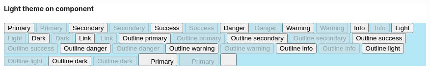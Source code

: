 </div>

<h4 class="mt-3">Light theme on component</h4>

<div class="d-flex gap-2 flex-wrap border p-3" style="background-color: #b5e8f7">
  <button type="button" class="btn btn-primary" data-bs-theme="light">Primary</button>
  <button type="button" class="btn btn-primary" disabled data-bs-theme="light">Primary</button>
  <button type="button" class="btn btn-secondary" data-bs-theme="light">Secondary</button>
  <button type="button" class="btn btn-secondary" disabled data-bs-theme="light">Secondary</button>
  <button type="button" class="btn btn-success" data-bs-theme="light">Success</button>
  <button type="button" class="btn btn-success" disabled data-bs-theme="light">Success</button>
  <button type="button" class="btn btn-danger" data-bs-theme="light">Danger</button>
  <button type="button" class="btn btn-danger" disabled data-bs-theme="light">Danger</button>
  <button type="button" class="btn btn-warning" data-bs-theme="light">Warning</button>
  <button type="button" class="btn btn-warning" disabled data-bs-theme="light">Warning</button>
  <button type="button" class="btn btn-info" data-bs-theme="light">Info</button>
  <button type="button" class="btn btn-info" disabled data-bs-theme="light">Info</button>
  <button type="button" class="btn btn-light" data-bs-theme="light">Light</button>
  <button type="button" class="btn btn-light" disabled data-bs-theme="light">Light</button>
  <button type="button" class="btn btn-dark" data-bs-theme="light">Dark</button>
  <button type="button" class="btn btn-dark" disabled data-bs-theme="light">Dark</button>
  <button type="button" class="btn btn-link" data-bs-theme="light">Link</button>
  <button type="button" class="btn btn-link" disabled data-bs-theme="light">Link</button>
  <button type="button" class="btn btn-outline-primary" data-bs-theme="light">Outline primary</button>
  <button type="button" class="btn btn-outline-primary" disabled data-bs-theme="light">Outline primary</button>
  <button type="button" class="btn btn-outline-secondary" data-bs-theme="light">Outline secondary</button>
  <button type="button" class="btn btn-outline-secondary" disabled data-bs-theme="light">Outline secondary</button>
  <button type="button" class="btn btn-outline-success" data-bs-theme="light">Outline success</button>
  <button type="button" class="btn btn-outline-success" disabled data-bs-theme="light">Outline success</button>
  <button type="button" class="btn btn-outline-danger" data-bs-theme="light">Outline danger</button>
  <button type="button" class="btn btn-outline-danger" disabled data-bs-theme="light">Outline danger</button>
  <button type="button" class="btn btn-outline-warning" data-bs-theme="light">Outline warning</button>
  <button type="button" class="btn btn-outline-warning" disabled data-bs-theme="light">Outline warning</button>
  <button type="button" class="btn btn-outline-info" data-bs-theme="light">Outline info</button>
  <button type="button" class="btn btn-outline-info" disabled data-bs-theme="light">Outline info</button>
  <button type="button" class="btn btn-outline-light" data-bs-theme="light">Outline light</button>
  <button type="button" class="btn btn-outline-light" disabled data-bs-theme="light">Outline light</button>
  <button type="button" class="btn btn-outline-dark" data-bs-theme="light">Outline dark</button>
  <button type="button" class="btn btn-outline-dark" disabled data-bs-theme="light">Outline dark</button>
  <button type="button" class="btn btn-primary" data-bs-theme="light"><svg width="1.25rem" height="1.25rem" fill="currentColor" aria-hidden="true" focusable="false" class="me-1 overflow-visible"><use xlink:href="/docs/{{< param docs_version >}}/assets/img/boosted-sprite.svg#success"/></svg>Primary</button>
  <button type="button" class="btn btn-primary" disabled data-bs-theme="light"><svg width="1.25rem" height="1.25rem" fill="currentColor" aria-hidden="true" focusable="false" class="me-1 overflow-visible"><use xlink:href="/docs/{{< param docs_version >}}/assets/img/boosted-sprite.svg#success"/></svg>Primary</button>
  <button type="button" class="btn btn-icon btn-outline-secondary" data-bs-theme="light"><svg width="1.25rem" height="1.25rem" fill="currentColor" aria-hidden="true" focusable="false" class="overflow-visible"><use xlink:href="/docs/{{< param docs_version >}}/assets/img/boosted-sprite.svg#success"/></svg></button>